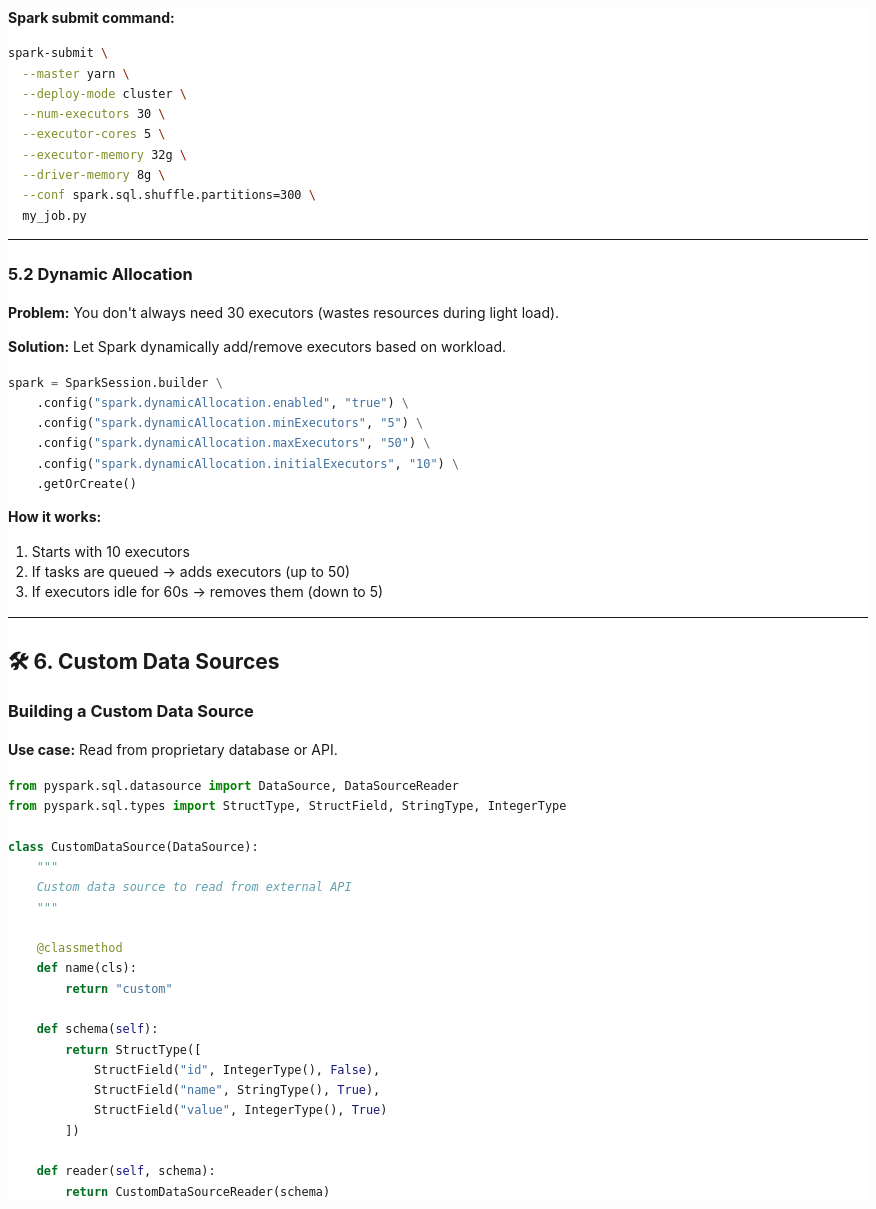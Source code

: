 **Spark submit command:**

```bash
spark-submit \
  --master yarn \
  --deploy-mode cluster \
  --num-executors 30 \
  --executor-cores 5 \
  --executor-memory 32g \
  --driver-memory 8g \
  --conf spark.sql.shuffle.partitions=300 \
  my_job.py
```

---

### **5.2 Dynamic Allocation**

**Problem:** You don't always need 30 executors (wastes resources during light load).

**Solution:** Let Spark dynamically add/remove executors based on workload.

```python
spark = SparkSession.builder \
    .config("spark.dynamicAllocation.enabled", "true") \
    .config("spark.dynamicAllocation.minExecutors", "5") \
    .config("spark.dynamicAllocation.maxExecutors", "50") \
    .config("spark.dynamicAllocation.initialExecutors", "10") \
    .getOrCreate()
```

**How it works:**
1. Starts with 10 executors
2. If tasks are queued → adds executors (up to 50)
3. If executors idle for 60s → removes them (down to 5)

---

## 🛠️ **6. Custom Data Sources**

### **Building a Custom Data Source**

**Use case:** Read from proprietary database or API.

```python
from pyspark.sql.datasource import DataSource, DataSourceReader
from pyspark.sql.types import StructType, StructField, StringType, IntegerType

class CustomDataSource(DataSource):
    """
    Custom data source to read from external API
    """
    
    @classmethod
    def name(cls):
        return "custom"
    
    def schema(self):
        return StructType([
            StructField("id", IntegerType(), False),
            StructField("name", StringType(), True),
            StructField("value", IntegerType(), True)
        ])
    
    def reader(self, schema):
        return CustomDataSourceReader(schema)

```